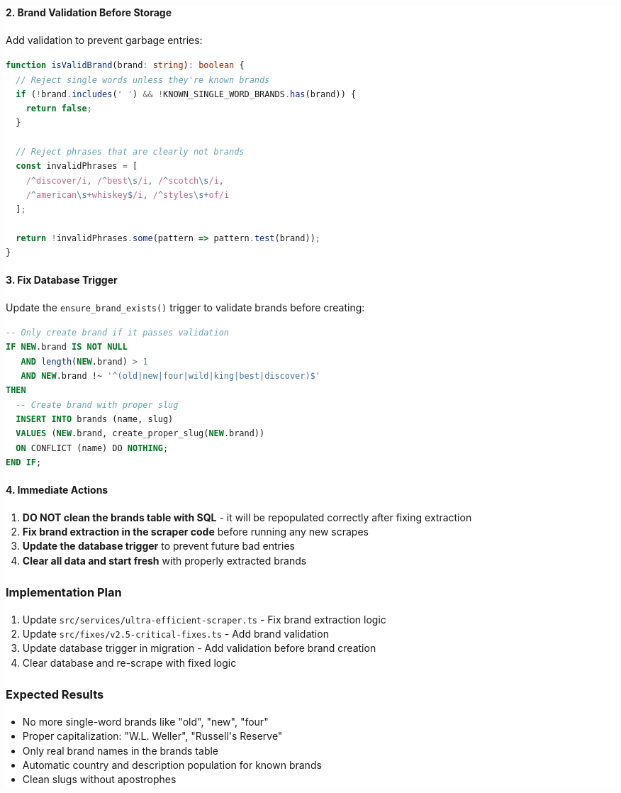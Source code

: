 #### 2. **Brand Validation Before Storage**
Add validation to prevent garbage entries:

```typescript
function isValidBrand(brand: string): boolean {
  // Reject single words unless they're known brands
  if (!brand.includes(' ') && !KNOWN_SINGLE_WORD_BRANDS.has(brand)) {
    return false;
  }
  
  // Reject phrases that are clearly not brands
  const invalidPhrases = [
    /^discover/i, /^best\s/i, /^scotch\s/i, 
    /^american\s+whiskey$/i, /^styles\s+of/i
  ];
  
  return !invalidPhrases.some(pattern => pattern.test(brand));
}
```

#### 3. **Fix Database Trigger**
Update the `ensure_brand_exists()` trigger to validate brands before creating:

```sql
-- Only create brand if it passes validation
IF NEW.brand IS NOT NULL 
   AND length(NEW.brand) > 1 
   AND NEW.brand !~ '^(old|new|four|wild|king|best|discover)$'
THEN
  -- Create brand with proper slug
  INSERT INTO brands (name, slug) 
  VALUES (NEW.brand, create_proper_slug(NEW.brand))
  ON CONFLICT (name) DO NOTHING;
END IF;
```

#### 4. **Immediate Actions**
1. **DO NOT clean the brands table with SQL** - it will be repopulated correctly after fixing extraction
2. **Fix brand extraction in the scraper code** before running any new scrapes
3. **Update the database trigger** to prevent future bad entries
4. **Clear all data and start fresh** with properly extracted brands

### Implementation Plan
1. Update `src/services/ultra-efficient-scraper.ts` - Fix brand extraction logic
2. Update `src/fixes/v2.5-critical-fixes.ts` - Add brand validation
3. Update database trigger in migration - Add validation before brand creation
4. Clear database and re-scrape with fixed logic

### Expected Results
- No more single-word brands like "old", "new", "four"
- Proper capitalization: "W.L. Weller", "Russell's Reserve"
- Only real brand names in the brands table
- Automatic country and description population for known brands
- Clean slugs without apostrophes
